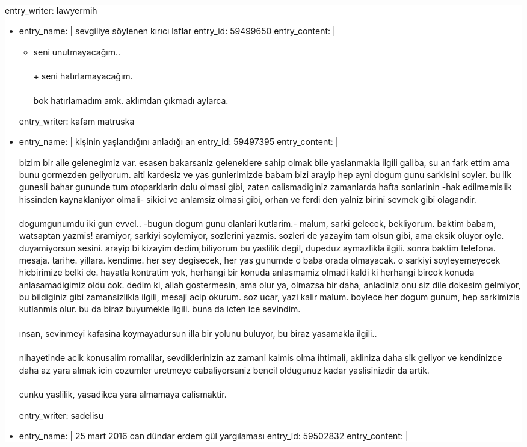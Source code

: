   entry_writer: lawyermih
- entry_name: |
    sevgiliye söylenen kırıcı laflar
  entry_id: 59499650
  entry_content: |
    
    - seni unutmayacağım..<br/><br/>+ seni hatırlamayacağım.<br/><br/>bok hatırlamadım amk. aklımdan çıkmadı aylarca.
   
  entry_writer: kafam matruska
- entry_name: |
    kişinin yaşlandığını anladığı an
  entry_id: 59497395
  entry_content: |
    
    bizim bir aile gelenegimiz var. esasen bakarsaniz geleneklere sahip olmak bile yaslanmakla ilgili galiba, su an fark ettim ama bunu gormezden geliyorum. alti kardesiz ve yas gunlerimizde babam bizi arayip hep ayni dogum gunu sarkisini soyler. bu ilk gunesli bahar gununde tum otoparklarin dolu olmasi gibi, zaten calismadiginiz zamanlarda hafta sonlarinin -hak edilmemislik hissinden kaynaklaniyor olmali- sikici ve anlamsiz olmasi gibi, orhan ve ferdi den yalniz birini sevmek gibi olagandir.  <br/><br/>dogumgunumdu iki gun evvel.. -bugun dogum gunu olanlari kutlarim.- malum, sarki gelecek, bekliyorum. baktim babam, watsaptan yazmis! aramiyor, sarkiyi soylemiyor, sozlerini yazmis. sozleri de yazayim tam olsun gibi, ama eksik oluyor oyle. duyamiyorsun sesini. arayip bi kizayim dedim,biliyorum bu yaslilik degil, dupeduz aymazlikla ilgili. sonra baktim telefona. mesaja. tarihe. yillara. kendime. her sey degisecek, her yas gunumde o baba orada olmayacak. o sarkiyi soyleyemeyecek hicbirimize belki de. hayatla kontratim yok, herhangi bir konuda anlasmamiz olmadi kaldi ki herhangi bircok konuda anlasamadigimiz oldu cok. dedim ki, allah gostermesin, ama olur ya, olmazsa bir daha, anladiniz onu siz dile dokesim gelmiyor, bu bildiginiz gibi zamansizlikla ilgili, mesaji acip okurum. soz ucar, yazi kalir malum. boylece her dogum gunum, hep sarkimizla kutlanmis olur. bu da biraz buyumekle ilgili. buna da icten ice sevindim. <br/><br/>ınsan, sevinmeyi kafasina koymayadursun illa bir yolunu buluyor, bu biraz yasamakla ilgili.. <br/><br/>nihayetinde acik konusalim romalilar, sevdiklerinizin az zamani kalmis olma ihtimali, akliniza daha sik geliyor ve kendinizce daha az yara almak icin cozumler uretmeye cabaliyorsaniz bencil oldugunuz kadar yaslisinizdir da artik. <br/><br/>cunku yaslilik, yasadikca yara almamaya calismaktir.
   
  entry_writer: sadelisu
- entry_name: |
    25 mart 2016 can dündar erdem gül yargılaması
  entry_id: 59502832
  entry_content: |
    